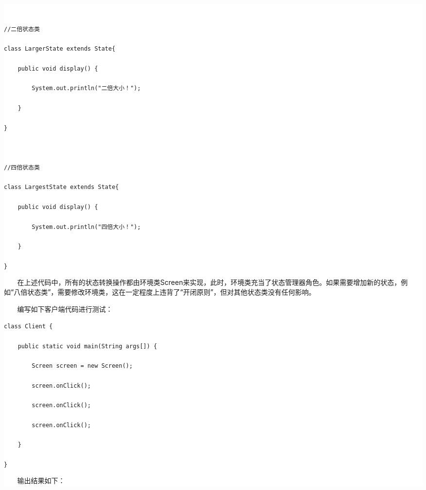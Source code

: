 ```


//二倍状态类

class LargerState extends State{

	public void display() {

		System.out.println("二倍大小！");

	}

}



//四倍状态类

class LargestState extends State{

	public void display() {

		System.out.println("四倍大小！");

	}

}
```

       在上述代码中，所有的状态转换操作都由环境类Screen来实现，此时，环境类充当了状态管理器角色。如果需要增加新的状态，例如“八倍状态类”，需要修改环境类，这在一定程度上违背了“开闭原则”，但对其他状态类没有任何影响。

       编写如下客户端代码进行测试：

```
class Client {

	public static void main(String args[]) {

		Screen screen = new Screen();

		screen.onClick();

		screen.onClick();

		screen.onClick();

	}

}
```

       输出结果如下：
